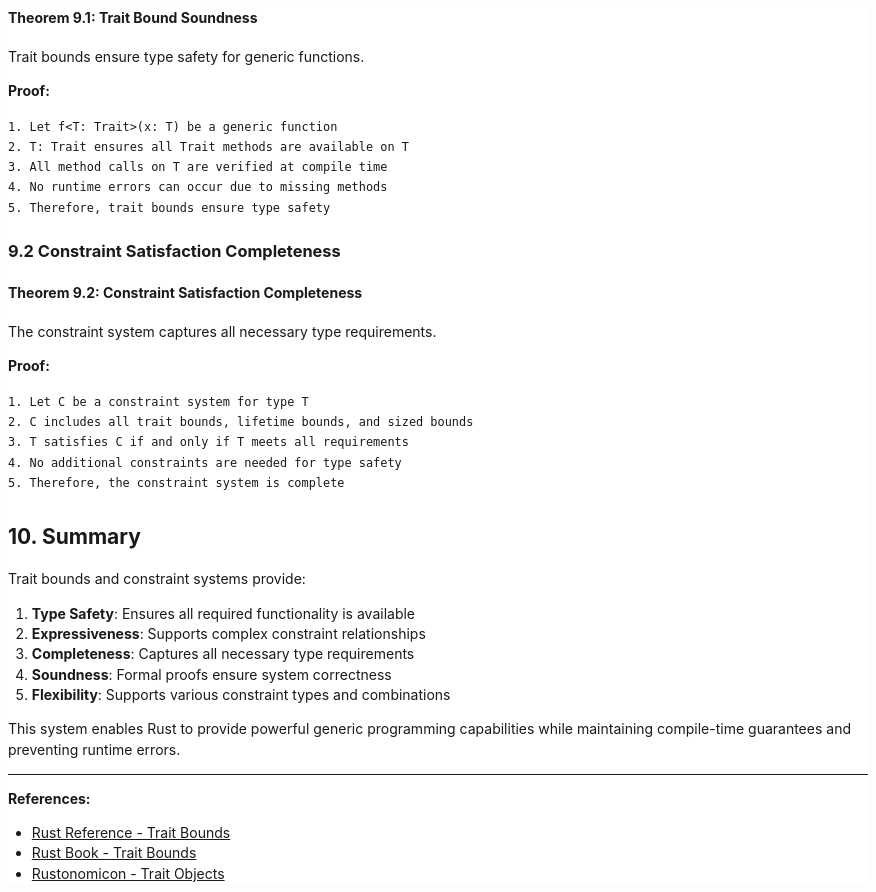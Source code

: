#### Theorem 9.1: Trait Bound Soundness

Trait bounds ensure type safety for generic functions.

**Proof:**

```text
1. Let f<T: Trait>(x: T) be a generic function
2. T: Trait ensures all Trait methods are available on T
3. All method calls on T are verified at compile time
4. No runtime errors can occur due to missing methods
5. Therefore, trait bounds ensure type safety
```

### 9.2 Constraint Satisfaction Completeness

#### Theorem 9.2: Constraint Satisfaction Completeness

The constraint system captures all necessary type requirements.

**Proof:**

```text
1. Let C be a constraint system for type T
2. C includes all trait bounds, lifetime bounds, and sized bounds
3. T satisfies C if and only if T meets all requirements
4. No additional constraints are needed for type safety
5. Therefore, the constraint system is complete
```

## 10. Summary

Trait bounds and constraint systems provide:

1. **Type Safety**: Ensures all required functionality is available
2. **Expressiveness**: Supports complex constraint relationships
3. **Completeness**: Captures all necessary type requirements
4. **Soundness**: Formal proofs ensure system correctness
5. **Flexibility**: Supports various constraint types and combinations

This system enables Rust to provide powerful generic programming capabilities while maintaining compile-time guarantees and preventing runtime errors.

---

**References:**

- [Rust Reference - Trait Bounds](https://doc.rust-lang.org/reference/trait-bounds.html)
- [Rust Book - Trait Bounds](https://doc.rust-lang.org/book/ch10-02-traits.html)
- [Rustonomicon - Trait Objects](https://doc.rust-lang.org/nomicon/trait-objects.html)

